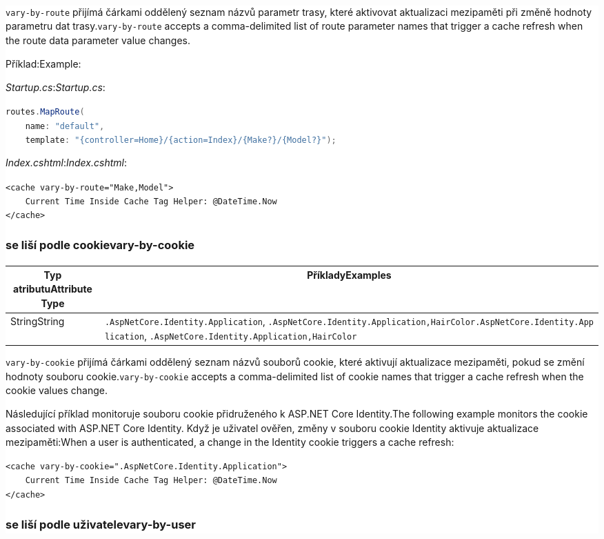 <span data-ttu-id="0bed8-160">`vary-by-route` přijímá čárkami oddělený seznam názvů parametr trasy, které aktivovat aktualizaci mezipaměti při změně hodnoty parametru dat trasy.</span><span class="sxs-lookup"><span data-stu-id="0bed8-160">`vary-by-route` accepts a comma-delimited list of route parameter names that trigger a cache refresh when the route data parameter value changes.</span></span>

<span data-ttu-id="0bed8-161">Příklad:</span><span class="sxs-lookup"><span data-stu-id="0bed8-161">Example:</span></span>

<span data-ttu-id="0bed8-162">*Startup.cs*:</span><span class="sxs-lookup"><span data-stu-id="0bed8-162">*Startup.cs*:</span></span>

```csharp
routes.MapRoute(
    name: "default",
    template: "{controller=Home}/{action=Index}/{Make?}/{Model?}");
```

<span data-ttu-id="0bed8-163">*Index.cshtml*:</span><span class="sxs-lookup"><span data-stu-id="0bed8-163">*Index.cshtml*:</span></span>

```cshtml
<cache vary-by-route="Make,Model">
    Current Time Inside Cache Tag Helper: @DateTime.Now
</cache>
```

### <a name="vary-by-cookie"></a><span data-ttu-id="0bed8-164">se liší podle cookie</span><span class="sxs-lookup"><span data-stu-id="0bed8-164">vary-by-cookie</span></span>

| <span data-ttu-id="0bed8-165">Typ atributu</span><span class="sxs-lookup"><span data-stu-id="0bed8-165">Attribute Type</span></span> | <span data-ttu-id="0bed8-166">Příklady</span><span class="sxs-lookup"><span data-stu-id="0bed8-166">Examples</span></span>                                                                         |
| -------------- | -------------------------------------------------------------------------------- |
| <span data-ttu-id="0bed8-167">String</span><span class="sxs-lookup"><span data-stu-id="0bed8-167">String</span></span>         | <span data-ttu-id="0bed8-168">`.AspNetCore.Identity.Application`, `.AspNetCore.Identity.Application,HairColor`</span><span class="sxs-lookup"><span data-stu-id="0bed8-168">`.AspNetCore.Identity.Application`, `.AspNetCore.Identity.Application,HairColor`</span></span> |

<span data-ttu-id="0bed8-169">`vary-by-cookie` přijímá čárkami oddělený seznam názvů souborů cookie, které aktivují aktualizace mezipaměti, pokud se změní hodnoty souboru cookie.</span><span class="sxs-lookup"><span data-stu-id="0bed8-169">`vary-by-cookie` accepts a comma-delimited list of cookie names that trigger a cache refresh when the cookie values change.</span></span>

<span data-ttu-id="0bed8-170">Následující příklad monitoruje souboru cookie přidruženého k ASP.NET Core Identity.</span><span class="sxs-lookup"><span data-stu-id="0bed8-170">The following example monitors the cookie associated with ASP.NET Core Identity.</span></span> <span data-ttu-id="0bed8-171">Když je uživatel ověřen, změny v souboru cookie Identity aktivuje aktualizace mezipaměti:</span><span class="sxs-lookup"><span data-stu-id="0bed8-171">When a user is authenticated, a change in the Identity cookie triggers a cache refresh:</span></span>

```cshtml
<cache vary-by-cookie=".AspNetCore.Identity.Application">
    Current Time Inside Cache Tag Helper: @DateTime.Now
</cache>
```

### <a name="vary-by-user"></a><span data-ttu-id="0bed8-172">se liší podle uživatele</span><span class="sxs-lookup"><span data-stu-id="0bed8-172">vary-by-user</span></span>
